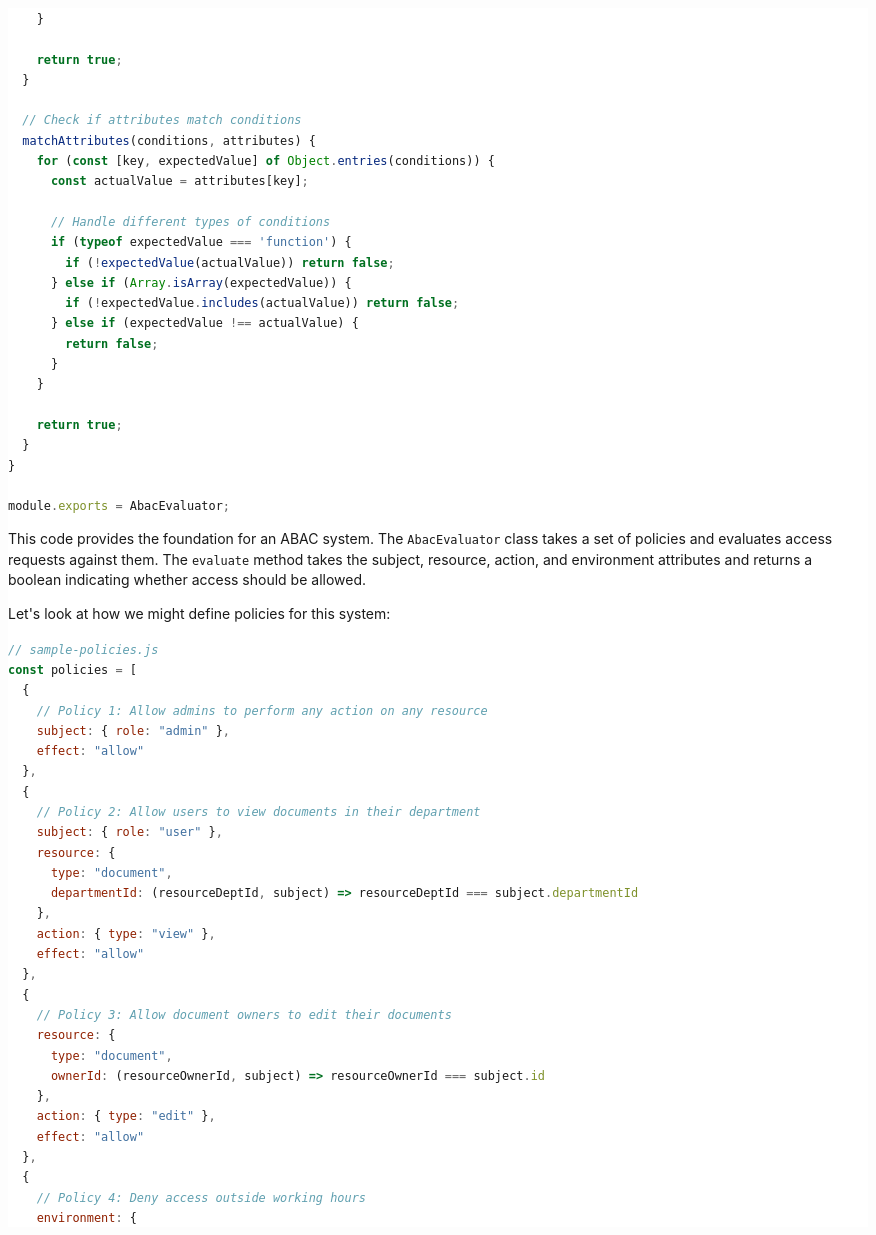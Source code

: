 ```javascript
    }
  
    return true;
  }
  
  // Check if attributes match conditions
  matchAttributes(conditions, attributes) {
    for (const [key, expectedValue] of Object.entries(conditions)) {
      const actualValue = attributes[key];
    
      // Handle different types of conditions
      if (typeof expectedValue === 'function') {
        if (!expectedValue(actualValue)) return false;
      } else if (Array.isArray(expectedValue)) {
        if (!expectedValue.includes(actualValue)) return false;
      } else if (expectedValue !== actualValue) {
        return false;
      }
    }
  
    return true;
  }
}

module.exports = AbacEvaluator;
```

This code provides the foundation for an ABAC system. The `AbacEvaluator` class takes a set of policies and evaluates access requests against them. The `evaluate` method takes the subject, resource, action, and environment attributes and returns a boolean indicating whether access should be allowed.

Let's look at how we might define policies for this system:

```javascript
// sample-policies.js
const policies = [
  {
    // Policy 1: Allow admins to perform any action on any resource
    subject: { role: "admin" },
    effect: "allow"
  },
  {
    // Policy 2: Allow users to view documents in their department
    subject: { role: "user" },
    resource: { 
      type: "document",
      departmentId: (resourceDeptId, subject) => resourceDeptId === subject.departmentId 
    },
    action: { type: "view" },
    effect: "allow"
  },
  {
    // Policy 3: Allow document owners to edit their documents
    resource: { 
      type: "document",
      ownerId: (resourceOwnerId, subject) => resourceOwnerId === subject.id 
    },
    action: { type: "edit" },
    effect: "allow"
  },
  {
    // Policy 4: Deny access outside working hours
    environment: {
```